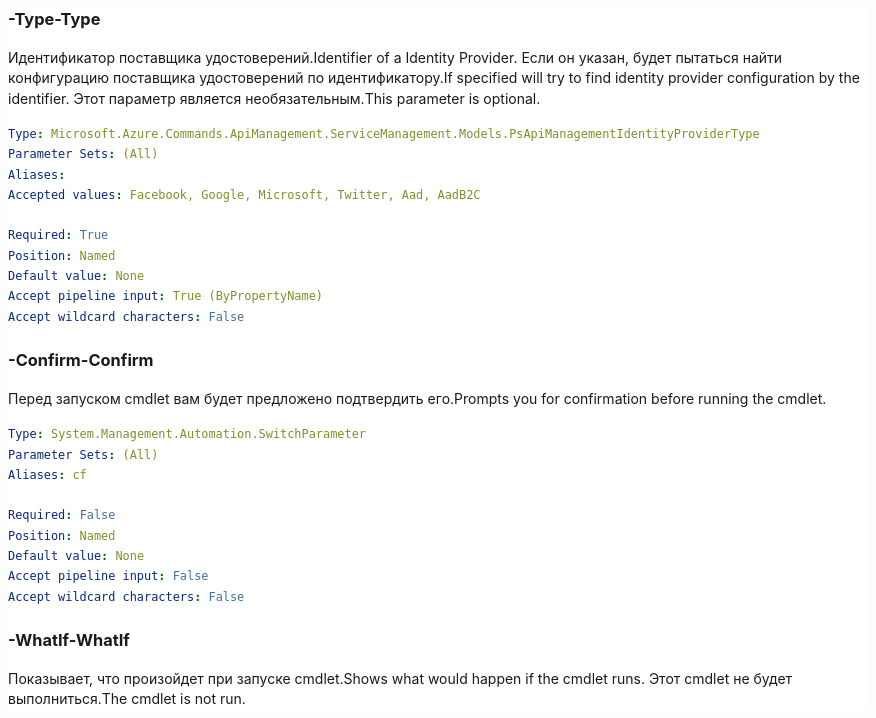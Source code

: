 ### <span data-ttu-id="68739-149">-Type</span><span class="sxs-lookup"><span data-stu-id="68739-149">-Type</span></span>
<span data-ttu-id="68739-150">Идентификатор поставщика удостоверений.</span><span class="sxs-lookup"><span data-stu-id="68739-150">Identifier of a Identity Provider.</span></span>
<span data-ttu-id="68739-151">Если он указан, будет пытаться найти конфигурацию поставщика удостоверений по идентификатору.</span><span class="sxs-lookup"><span data-stu-id="68739-151">If specified will try to find identity provider configuration by the identifier.</span></span>
<span data-ttu-id="68739-152">Этот параметр является необязательным.</span><span class="sxs-lookup"><span data-stu-id="68739-152">This parameter is optional.</span></span>

```yaml
Type: Microsoft.Azure.Commands.ApiManagement.ServiceManagement.Models.PsApiManagementIdentityProviderType
Parameter Sets: (All)
Aliases:
Accepted values: Facebook, Google, Microsoft, Twitter, Aad, AadB2C

Required: True
Position: Named
Default value: None
Accept pipeline input: True (ByPropertyName)
Accept wildcard characters: False
```

### <span data-ttu-id="68739-153">-Confirm</span><span class="sxs-lookup"><span data-stu-id="68739-153">-Confirm</span></span>
<span data-ttu-id="68739-154">Перед запуском cmdlet вам будет предложено подтвердить его.</span><span class="sxs-lookup"><span data-stu-id="68739-154">Prompts you for confirmation before running the cmdlet.</span></span>

```yaml
Type: System.Management.Automation.SwitchParameter
Parameter Sets: (All)
Aliases: cf

Required: False
Position: Named
Default value: None
Accept pipeline input: False
Accept wildcard characters: False
```

### <span data-ttu-id="68739-155">-WhatIf</span><span class="sxs-lookup"><span data-stu-id="68739-155">-WhatIf</span></span>
<span data-ttu-id="68739-156">Показывает, что произойдет при запуске cmdlet.</span><span class="sxs-lookup"><span data-stu-id="68739-156">Shows what would happen if the cmdlet runs.</span></span> <span data-ttu-id="68739-157">Этот cmdlet не будет выполниться.</span><span class="sxs-lookup"><span data-stu-id="68739-157">The cmdlet is not run.</span></span>
